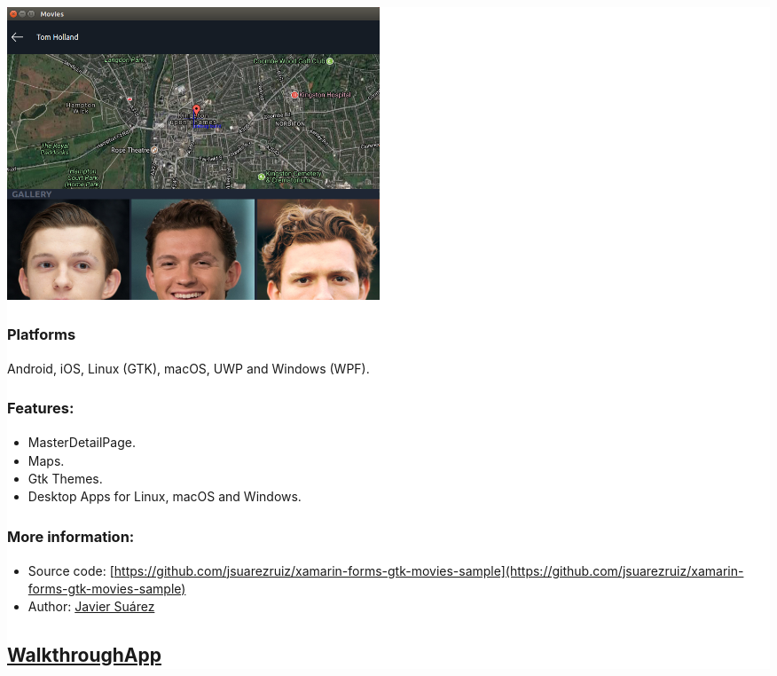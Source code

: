 <img src="images/casting02-linux.png" Width="420" />

### Platforms

Android, iOS, Linux (GTK), macOS, UWP and Windows (WPF).

### Features:

- MasterDetailPage.
- Maps.
- Gtk Themes.
- Desktop Apps for Linux, macOS and Windows.

### More information:

- Source code: [https://github.com/jsuarezruiz/xamarin-forms-gtk-movies-sample](https://github.com/jsuarezruiz/xamarin-forms-gtk-movies-sample)
- Author: [Javier Suárez](https://twitter.com/jsuarezruiz)

## [WalkthroughApp](https://github.com/jsuarezruiz/xamarin-forms-walkthrough)
